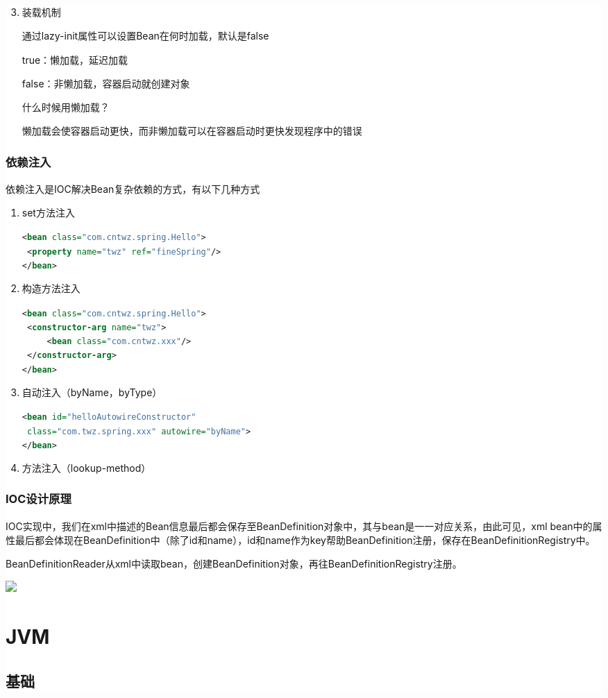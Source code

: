 3. 装载机制

   通过lazy-init属性可以设置Bean在何时加载，默认是false

   true：懒加载，延迟加载

   false：非懒加载，容器启动就创建对象

   什么时候用懒加载？

   懒加载会使容器启动更快，而非懒加载可以在容器启动时更快发现程序中的错误

### 依赖注入

依赖注入是IOC解决Bean复杂依赖的方式，有以下几种方式

1. set方法注入

   ~~~xml
   <bean class="com.cntwz.spring.Hello">
   	<property name="twz" ref="fineSpring"/>
   </bean>
   ~~~

2. 构造方法注入

   ~~~xml
   <bean class="com.cntwz.spring.Hello">
   	<constructor-arg name="twz">
   		<bean class="com.cntwz.xxx"/>
   	</constructor-arg>	
   </bean>
   ~~~

3. 自动注入（byName，byType）

   ~~~xml
   <bean id="helloAutowireConstructor"
   	class="com.twz.spring.xxx" autowire="byName">
   </bean>
   ~~~

   

4. 方法注入（lookup-method）

### IOC设计原理

IOC实现中，我们在xml中描述的Bean信息最后都会保存至BeanDefinition对象中，其与bean是一一对应关系，由此可见，xml bean中的属性最后都会体现在BeanDefinition中（除了id和name），id和name作为key帮助BeanDefinition注册，保存在BeanDefinitionRegistry中。

BeanDefinitionReader从xml中读取bean，创建BeanDefinition对象，再往BeanDefinitionRegistry注册。

![](https://i.loli.net/2020/09/13/WEIBLlCvxdAbepJ.png)

# JVM

## 基础
